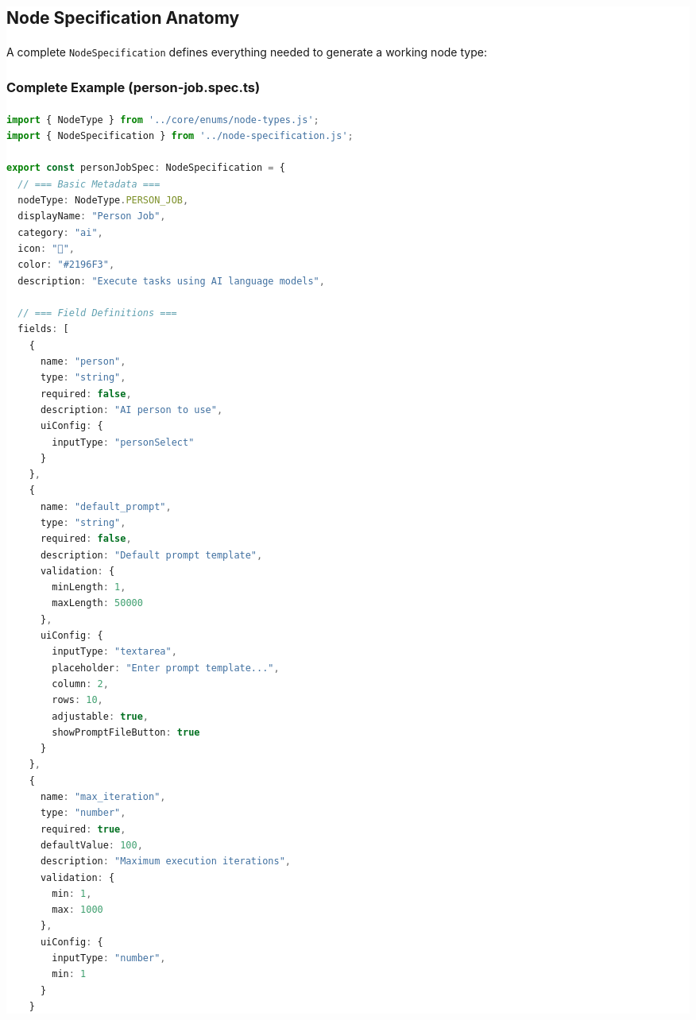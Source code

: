 ## Node Specification Anatomy

A complete `NodeSpecification` defines everything needed to generate a working node type:

### Complete Example (person-job.spec.ts)

```typescript
import { NodeType } from '../core/enums/node-types.js';
import { NodeSpecification } from '../node-specification.js';

export const personJobSpec: NodeSpecification = {
  // === Basic Metadata ===
  nodeType: NodeType.PERSON_JOB,
  displayName: "Person Job",
  category: "ai",
  icon: "🤖",
  color: "#2196F3",
  description: "Execute tasks using AI language models",

  // === Field Definitions ===
  fields: [
    {
      name: "person",
      type: "string",
      required: false,
      description: "AI person to use",
      uiConfig: {
        inputType: "personSelect"
      }
    },
    {
      name: "default_prompt",
      type: "string",
      required: false,
      description: "Default prompt template",
      validation: {
        minLength: 1,
        maxLength: 50000
      },
      uiConfig: {
        inputType: "textarea",
        placeholder: "Enter prompt template...",
        column: 2,
        rows: 10,
        adjustable: true,
        showPromptFileButton: true
      }
    },
    {
      name: "max_iteration",
      type: "number",
      required: true,
      defaultValue: 100,
      description: "Maximum execution iterations",
      validation: {
        min: 1,
        max: 1000
      },
      uiConfig: {
        inputType: "number",
        min: 1
      }
    }
```